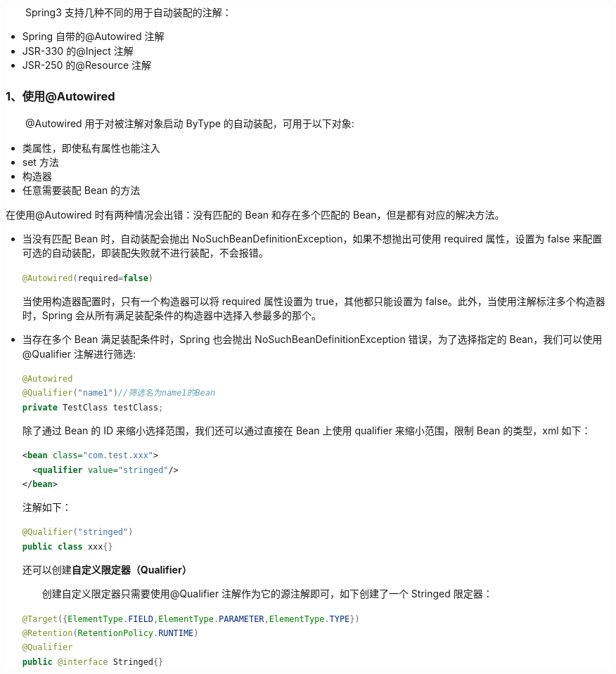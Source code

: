 &emsp;&emsp;Spring3 支持几种不同的用于自动装配的注解：

- Spring 自带的@Autowired 注解
- JSR-330 的@Inject 注解
- JSR-250 的@Resource 注解

### 1、使用@Autowired

&emsp;&emsp;@Autowired 用于对被注解对象启动 ByType 的自动装配，可用于以下对象:

- 类属性，即使私有属性也能注入
- set 方法
- 构造器
- 任意需要装配 Bean 的方法

在使用@Autowired 时有两种情况会出错：没有匹配的 Bean 和存在多个匹配的 Bean，但是都有对应的解决方法。

- 当没有匹配 Bean 时，自动装配会抛出 NoSuchBeanDefinitionException，如果不想抛出可使用 required 属性，设置为 false 来配置可选的自动装配，即装配失败就不进行装配，不会报错。

  ```java
  @Autowired(required=false)
  ```

  当使用构造器配置时，只有一个构造器可以将 required 属性设置为 true，其他都只能设置为 false。此外，当使用注解标注多个构造器时，Spring 会从所有满足装配条件的构造器中选择入参最多的那个。

- 当存在多个 Bean 满足装配条件时，Spring 也会抛出 NoSuchBeanDefinitionException 错误，为了选择指定的 Bean，我们可以使用@Qualifier 注解进行筛选:

  ```java
  @Autowired
  @Qualifier("name1")//筛选名为name1的Bean
  private TestClass testClass;
  ```

  除了通过 Bean 的 ID 来缩小选择范围，我们还可以通过直接在 Bean 上使用 qualifier 来缩小范围，限制 Bean 的类型，xml 如下：

  ```xml
  <bean class="com.test.xxx">
    <qualifier value="stringed"/>
  </bean>
  ```

  注解如下：

  ```java
  @Qualifier("stringed")
  public class xxx{}
  ```

  还可以创建**自定义限定器（Qualifier）**

  &emsp;&emsp;创建自定义限定器只需要使用@Qualifier 注解作为它的源注解即可，如下创建了一个 Stringed 限定器：

  ```java
  @Target({ElementType.FIELD,ElementType.PARAMETER,ElementType.TYPE})
  @Retention(RetentionPolicy.RUNTIME)
  @Qualifier
  public @interface Stringed{}
  ```
